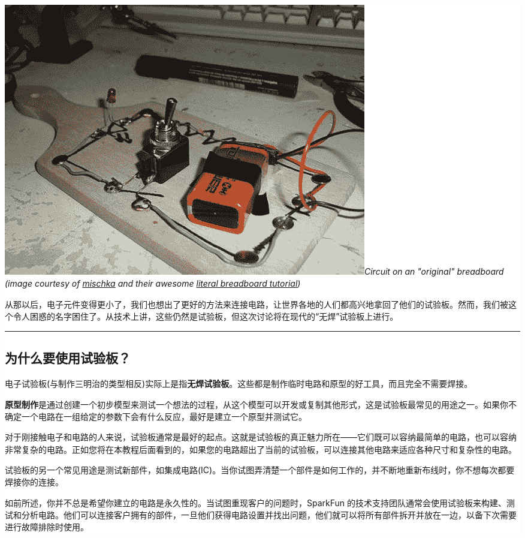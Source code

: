[![Circuit built on literal breadboard](img/cc9a6970f10076c7aee123d8182d333f.png)](https://cdn.sparkfun.com/assets/9/9/3/0/9/517586d2ce395ff766000002.jpg)*Circuit on an "original" breadboard (image courtesy of [mischka](http://www.instructables.com/member/mischka/) and their awesome [literal breadboard tutorial](http://www.instructables.com/id/Use-a-real-Bread-Board-for-prototyping-your-circui/))*

从那以后，电子元件变得更小了，我们也想出了更好的方法来连接电路，让世界各地的人们都高兴地拿回了他们的试验板。然而，我们被这个令人困惑的名字困住了。从技术上讲，这些仍然是试验板，但这次讨论将在现代的“无焊”试验板上进行。

* * *

## 为什么要使用试验板？

电子试验板(与制作三明治的类型相反)实际上是指**无焊试验板**。这些都是制作临时电路和原型的好工具，而且完全不需要焊接。

**原型制作**是通过创建一个初步模型来测试一个想法的过程，从这个模型可以开发或复制其他形式，这是试验板最常见的用途之一。如果你不确定一个电路在一组给定的参数下会有什么反应，最好是建立一个原型并测试它。

对于刚接触电子和电路的人来说，试验板通常是最好的起点。这就是试验板的真正魅力所在——它们既可以容纳最简单的电路，也可以容纳非常复杂的电路。正如您将在本教程后面看到的，如果您的电路超出了当前的试验板，可以连接其他电路来适应各种尺寸和复杂性的电路。

试验板的另一个常见用途是测试新部件，如集成电路(IC)。当你试图弄清楚一个部件是如何工作的，并不断地重新布线时，你不想每次都要焊接你的连接。

如前所述，你并不总是希望你建立的电路是永久性的。当试图重现客户的问题时，SparkFun 的技术支持团队通常会使用试验板来构建、测试和分析电路。他们可以连接客户拥有的部件，一旦他们获得电路设置并找出问题，他们就可以将所有部件拆开并放在一边，以备下次需要进行故障排除时使用。
